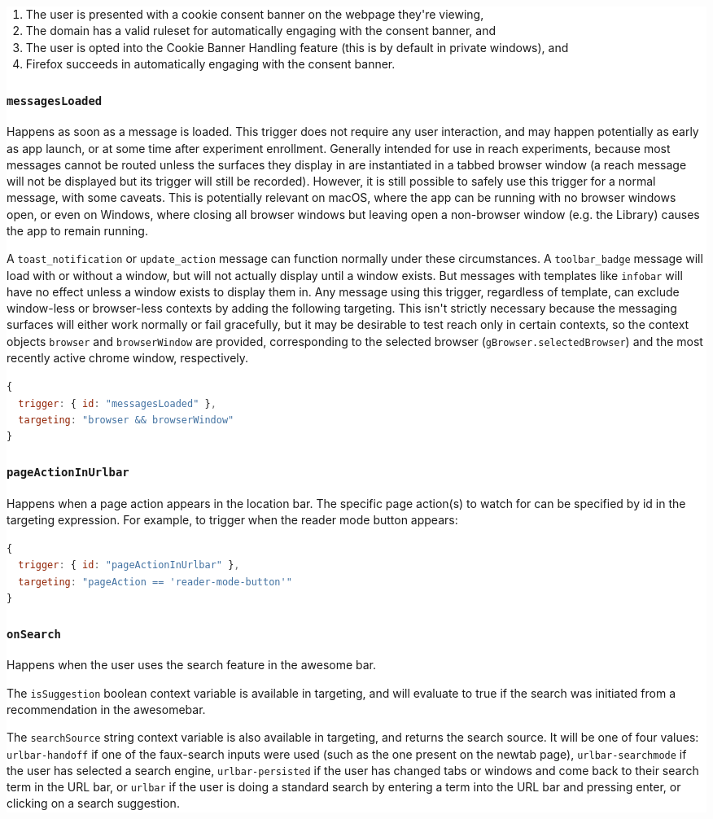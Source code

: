 1. The user is presented with a cookie consent banner on the webpage they're viewing,
2. The domain has a valid ruleset for automatically engaging with the consent banner, and
3. The user is opted into the Cookie Banner Handling feature (this is by default in private windows), and
4. Firefox succeeds in automatically engaging with the consent banner.

### `messagesLoaded`

Happens as soon as a message is loaded. This trigger does not require any user interaction, and may happen potentially as early as app launch, or at some time after experiment enrollment. Generally intended for use in reach experiments, because most messages cannot be routed unless the surfaces they display in are instantiated in a tabbed browser window (a reach message will not be displayed but its trigger will still be recorded). However, it is still possible to safely use this trigger for a normal message, with some caveats. This is potentially relevant on macOS, where the app can be running with no browser windows open, or even on Windows, where closing all browser windows but leaving open a non-browser window (e.g. the Library) causes the app to remain running.

A `toast_notification` or `update_action` message can function normally under these circumstances. A `toolbar_badge` message will load with or without a window, but will not actually display until a window exists. But messages with templates like `infobar` will have no effect unless a window exists to display them in. Any message using this trigger, regardless of template, can exclude window-less or browser-less contexts by adding the following targeting. This isn't strictly necessary because the messaging surfaces will either work normally or fail gracefully, but it may be desirable to test reach only in certain contexts, so the context objects `browser` and `browserWindow` are provided, corresponding to the selected browser (`gBrowser.selectedBrowser`) and the most recently active chrome window, respectively.

```js
{
  trigger: { id: "messagesLoaded" },
  targeting: "browser && browserWindow"
}
```

### `pageActionInUrlbar`

Happens when a page action appears in the location bar. The specific page action(s) to watch for can be specified by id in the targeting expression. For example, to trigger when the reader mode button appears:

```js
{
  trigger: { id: "pageActionInUrlbar" },
  targeting: "pageAction == 'reader-mode-button'"
}
```

### `onSearch`

Happens when the user uses the search feature in the awesome bar.

The `isSuggestion` boolean context variable is available in targeting, and will evaluate to true if the search was initiated from a recommendation in the awesomebar.

The `searchSource` string context variable is also available in targeting, and returns the search source. It will be one of four values: `urlbar-handoff` if one of the faux-search inputs were used (such as the one present on the newtab page), `urlbar-searchmode` if the user has selected a search engine, `urlbar-persisted` if the user has changed tabs or windows and come back to their search term in the URL bar, or `urlbar` if the user is doing a standard search by entering a term into the URL bar and pressing enter, or clicking on a search suggestion.
